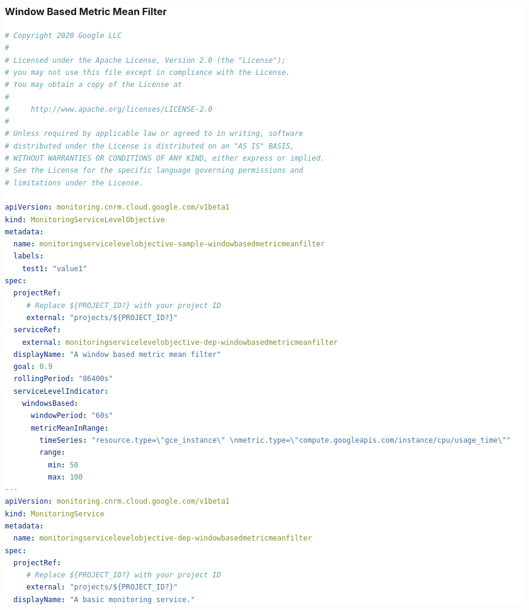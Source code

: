 ### Window Based Metric Mean Filter
```yaml
# Copyright 2020 Google LLC
#
# Licensed under the Apache License, Version 2.0 (the "License");
# you may not use this file except in compliance with the License.
# You may obtain a copy of the License at
#
#     http://www.apache.org/licenses/LICENSE-2.0
#
# Unless required by applicable law or agreed to in writing, software
# distributed under the License is distributed on an "AS IS" BASIS,
# WITHOUT WARRANTIES OR CONDITIONS OF ANY KIND, either express or implied.
# See the License for the specific language governing permissions and
# limitations under the License.

apiVersion: monitoring.cnrm.cloud.google.com/v1beta1
kind: MonitoringServiceLevelObjective
metadata:
  name: monitoringservicelevelobjective-sample-windowbasedmetricmeanfilter
  labels:
    test1: "value1"
spec:
  projectRef:
     # Replace ${PROJECT_ID?} with your project ID
     external: "projects/${PROJECT_ID?}"
  serviceRef:
    external: monitoringservicelevelobjective-dep-windowbasedmetricmeanfilter
  displayName: "A window based metric mean filter"
  goal: 0.9
  rollingPeriod: "86400s"
  serviceLevelIndicator:
    windowsBased:
      windowPeriod: "60s"
      metricMeanInRange:
        timeSeries: "resource.type=\"gce_instance\" \nmetric.type=\"compute.googleapis.com/instance/cpu/usage_time\""
        range:
          min: 50
          max: 100
---
apiVersion: monitoring.cnrm.cloud.google.com/v1beta1
kind: MonitoringService
metadata:
  name: monitoringservicelevelobjective-dep-windowbasedmetricmeanfilter
spec:
  projectRef:
     # Replace ${PROJECT_ID?} with your project ID
     external: "projects/${PROJECT_ID?}"
  displayName: "A basic monitoring service."
```
